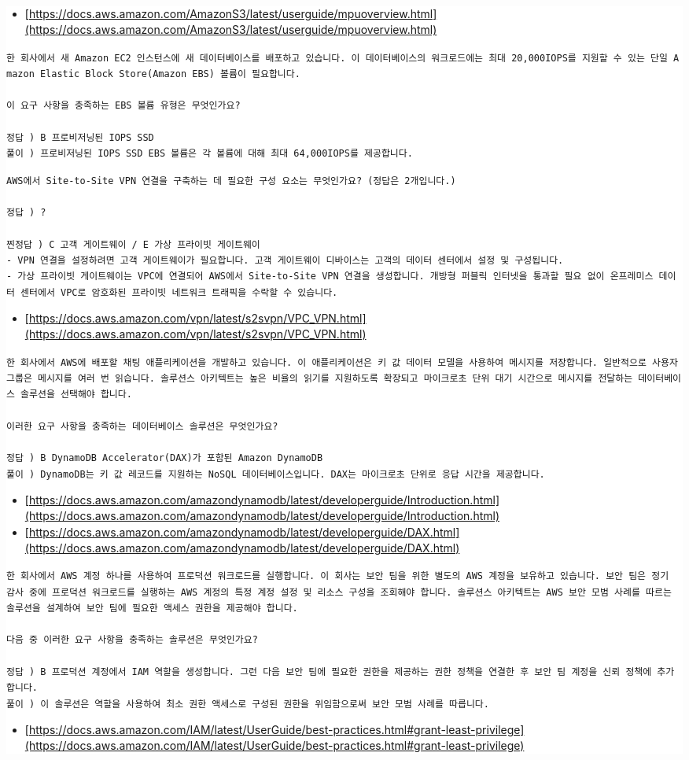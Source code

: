 - [https://docs.aws.amazon.com/AmazonS3/latest/userguide/mpuoverview.html](https://docs.aws.amazon.com/AmazonS3/latest/userguide/mpuoverview.html)

```
한 회사에서 새 Amazon EC2 인스턴스에 새 데이터베이스를 배포하고 있습니다. 이 데이터베이스의 워크로드에는 최대 20,000IOPS를 지원할 수 있는 단일 Amazon Elastic Block Store(Amazon EBS) 볼륨이 필요합니다.

이 요구 사항을 충족하는 EBS 볼륨 유형은 무엇인가요?

정답 ) B 프로비저닝된 IOPS SSD
풀이 ) 프로비저닝된 IOPS SSD EBS 볼륨은 각 볼륨에 대해 최대 64,000IOPS를 제공합니다.
```

```
AWS에서 Site-to-Site VPN 연결을 구축하는 데 필요한 구성 요소는 무엇인가요? (정답은 2개입니다.)

정답 ) ?

찐정답 ) C 고객 게이트웨이 / E 가상 프라이빗 게이트웨이
- VPN 연결을 설정하려면 고객 게이트웨이가 필요합니다. 고객 게이트웨이 디바이스는 고객의 데이터 센터에서 설정 및 구성됩니다.
- 가상 프라이빗 게이트웨이는 VPC에 연결되어 AWS에서 Site-to-Site VPN 연결을 생성합니다. 개방형 퍼블릭 인터넷을 통과할 필요 없이 온프레미스 데이터 센터에서 VPC로 암호화된 프라이빗 네트워크 트래픽을 수락할 수 있습니다.
```

- [https://docs.aws.amazon.com/vpn/latest/s2svpn/VPC_VPN.html](https://docs.aws.amazon.com/vpn/latest/s2svpn/VPC_VPN.html)

```
한 회사에서 AWS에 배포할 채팅 애플리케이션을 개발하고 있습니다. 이 애플리케이션은 키 값 데이터 모델을 사용하여 메시지를 저장합니다. 일반적으로 사용자 그룹은 메시지를 여러 번 읽습니다. 솔루션스 아키텍트는 높은 비율의 읽기를 지원하도록 확장되고 마이크로초 단위 대기 시간으로 메시지를 전달하는 데이터베이스 솔루션을 선택해야 합니다.

이러한 요구 사항을 충족하는 데이터베이스 솔루션은 무엇인가요?

정답 ) B DynamoDB Accelerator(DAX)가 포함된 Amazon DynamoDB
풀이 ) DynamoDB는 키 값 레코드를 지원하는 NoSQL 데이터베이스입니다. DAX는 마이크로초 단위로 응답 시간을 제공합니다.
```

- [https://docs.aws.amazon.com/amazondynamodb/latest/developerguide/Introduction.html](https://docs.aws.amazon.com/amazondynamodb/latest/developerguide/Introduction.html)
- [https://docs.aws.amazon.com/amazondynamodb/latest/developerguide/DAX.html](https://docs.aws.amazon.com/amazondynamodb/latest/developerguide/DAX.html)

```
한 회사에서 AWS 계정 하나를 사용하여 프로덕션 워크로드를 실행합니다. 이 회사는 보안 팀을 위한 별도의 AWS 계정을 보유하고 있습니다. 보안 팀은 정기 감사 중에 프로덕션 워크로드를 실행하는 AWS 계정의 특정 계정 설정 및 리소스 구성을 조회해야 합니다. 솔루션스 아키텍트는 AWS 보안 모범 사례를 따르는 솔루션을 설계하여 보안 팀에 필요한 액세스 권한을 제공해야 합니다.

다음 중 이러한 요구 사항을 충족하는 솔루션은 무엇인가요?

정답 ) B 프로덕션 계정에서 IAM 역할을 생성합니다. 그런 다음 보안 팀에 필요한 권한을 제공하는 권한 정책을 연결한 후 보안 팀 계정을 신뢰 정책에 추가합니다.
풀이 ) 이 솔루션은 역할을 사용하여 최소 권한 액세스로 구성된 권한을 위임함으로써 보안 모범 사례를 따릅니다.
```

- [https://docs.aws.amazon.com/IAM/latest/UserGuide/best-practices.html#grant-least-privilege](https://docs.aws.amazon.com/IAM/latest/UserGuide/best-practices.html#grant-least-privilege)
